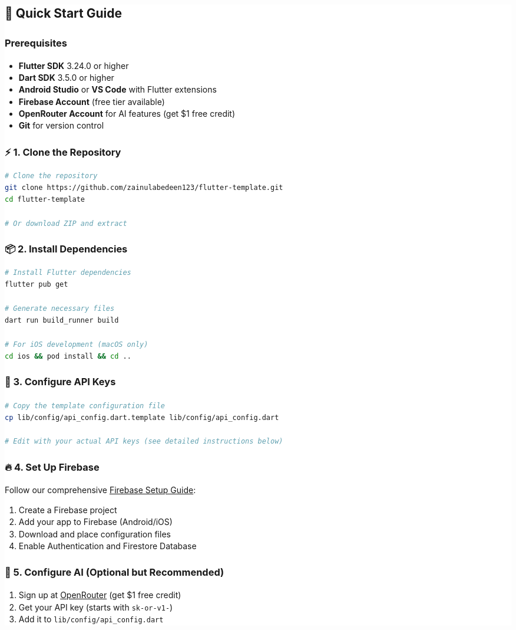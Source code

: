 ## 🚀 **Quick Start Guide**

### **Prerequisites**
- **Flutter SDK** 3.24.0 or higher
- **Dart SDK** 3.5.0 or higher
- **Android Studio** or **VS Code** with Flutter extensions
- **Firebase Account** (free tier available)
- **OpenRouter Account** for AI features (get $1 free credit)
- **Git** for version control

### **⚡ 1. Clone the Repository**
```bash
# Clone the repository
git clone https://github.com/zainulabedeen123/flutter-template.git
cd flutter-template

# Or download ZIP and extract
```

### **📦 2. Install Dependencies**
```bash
# Install Flutter dependencies
flutter pub get

# Generate necessary files
dart run build_runner build

# For iOS development (macOS only)
cd ios && pod install && cd ..
```

### **🔑 3. Configure API Keys**
```bash
# Copy the template configuration file
cp lib/config/api_config.dart.template lib/config/api_config.dart

# Edit with your actual API keys (see detailed instructions below)
```

### **🔥 4. Set Up Firebase**
Follow our comprehensive [Firebase Setup Guide](docs/FIREBASE_AUTH_GUIDE.md):
1. Create a Firebase project
2. Add your app to Firebase (Android/iOS)
3. Download and place configuration files
4. Enable Authentication and Firestore Database

### **🤖 5. Configure AI (Optional but Recommended)**
1. Sign up at [OpenRouter](https://openrouter.ai) (get $1 free credit)
2. Get your API key (starts with `sk-or-v1-`)
3. Add it to `lib/config/api_config.dart`
